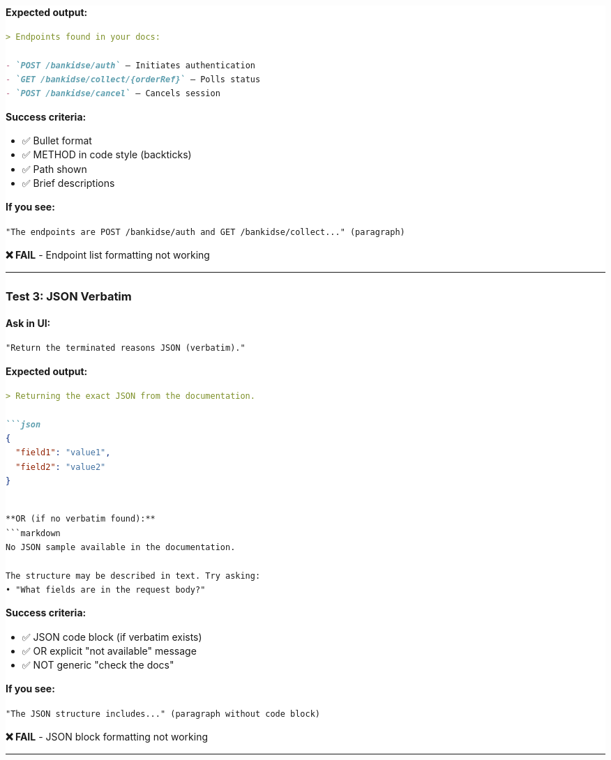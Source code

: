**Expected output:**
```markdown
> Endpoints found in your docs:

- `POST /bankidse/auth` — Initiates authentication
- `GET /bankidse/collect/{orderRef}` — Polls status
- `POST /bankidse/cancel` — Cancels session
```

**Success criteria:**
- ✅ Bullet format
- ✅ METHOD in code style (backticks)
- ✅ Path shown
- ✅ Brief descriptions

**If you see:**
```
"The endpoints are POST /bankidse/auth and GET /bankidse/collect..." (paragraph)
```
**❌ FAIL** - Endpoint list formatting not working

---

### **Test 3: JSON Verbatim**

**Ask in UI:**
```
"Return the terminated reasons JSON (verbatim)."
```

**Expected output:**
```markdown
> Returning the exact JSON from the documentation.

```json
{
  "field1": "value1",
  "field2": "value2"
}
```
```

**OR (if no verbatim found):**
```markdown
No JSON sample available in the documentation.

The structure may be described in text. Try asking:
• "What fields are in the request body?"
```

**Success criteria:**
- ✅ JSON code block (if verbatim exists)
- ✅ OR explicit "not available" message
- ✅ NOT generic "check the docs"

**If you see:**
```
"The JSON structure includes..." (paragraph without code block)
```
**❌ FAIL** - JSON block formatting not working

---